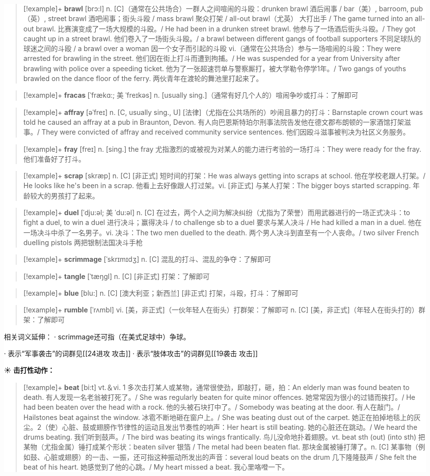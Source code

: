 >[!example]+ <span class="vocabulary">**brawl**</span> [brɔ:l]
> <span class="definition">n. [C]（通常在公共场合）一群人之间喧闹的斗殴：</span>drunken brawl 酒后闹事 / bar（美）, barroom, pub（英）, street brawl 酒吧闹事；街头斗殴 / mass brawl 聚众打架 / all-out brawl（尤英） 大打出手 / The game turned into an all-out brawl. 比赛演变成了一场大规模的斗殴。/ He had been in a drunken street brawl. 他参与了一场酒后街头斗殴。/ They got caught up in a street brawl. 他们卷入了一场街头斗殴。/ a brawl between different gangs of football supporters 不同足球队的球迷之间的斗殴 / a brawl over a woman 因一个女子而引起的斗殴 <span class="definition">vi.（通常在公共场合）参与一场喧闹的斗殴：</span>They were arrested for brawling in the street. 他们因在街上打斗而遭到拘捕。/ He was suspended for a year from University after brawling with police over a speeding ticket. 他为了一张超速罚单与警察厮打，被大学勒令停学1年。/ Two gangs of youths brawled on the dance floor of the ferry. 两伙青年在渡轮的舞池里打起来了。

>[!example]+ <span class="vocabulary">**fracas**</span> [ˈfrækɑ:; 美 ˈfreɪkəs]
> <span class="definition">n. [usually sing.]（通常有好几个人的）喧闹争吵或打斗：</span>了解即可
           
>[!example]+ <span class="vocabulary">**affray**</span> [əˈfreɪ]
> <span class="definition">n. [C, usually sing., U] [法律]（尤指在公共场所的）吵闹且暴力的打斗：</span>Barnstaple crown court was told he caused an affray at a pub in Braunton, Devon. 有人向巴恩斯特珀尔刑事法院告发他在德文郡布朗顿的一家酒馆打架滋事。/ They were convicted of affray and received community service sentences. 他们因殴斗滋事被判决为社区义务服务。           

>[!example]+ <span class="vocabulary">**fray**</span> [freɪ]
> <span class="definition">n. [sing.] the fray 尤指激烈的或被视为对某人的能力进行考验的一场打斗：</span>They were ready for the fray. 他们准备好了打斗。
              
>[!example]+ <span class="vocabulary">**scrap**</span> [skræp]
> <span class="definition">n. [C] [非正式] 短时间的打架：</span>He was always getting into scraps at school. 他在学校老跟人打架。/ He looks like he's been in a scrap. 他看上去好像跟人打过架。<span class="definition">vi. [非正式] 与某人打架：</span>The bigger boys started scrapping. 年龄较大的男孩打了起来。        

>[!example]+ <span class="vocabulary">**duel**</span> [ˈdju:əl; 美 ˈdu:əl]
> <span class="definition">n. [C] 在过去，两个人之间为解决纠纷（尤指为了荣誉）而用武器进行的一场正式决斗：</span>to fight a duel, to win a duel 进行决斗；赢得决斗 / to challenge sb to a duel 要求与某人决斗 / He had killed a man in a duel. 他在一场决斗中杀了一名男子。<span class="definition">vi. 决斗：</span>The two men duelled to the death. 两个男人决斗到直至有一个人丧命。/ two silver French duelling pistols 两把银制法国决斗手枪
           
>[!example]+ <span class="vocabulary">**scrimmage**</span> [ˈskrɪmɪdʒ]
> <span class="definition">n. [C] 混乱的打斗、混乱的争夺：</span>了解即可
           
>[!example]+ <span class="vocabulary">**tangle**</span> [ˈtæŋgl]
> <span class="definition">n. [C] [非正式] 打架：</span>了解即可

>[!example]+ <span class="vocabulary">**blue**</span> [blu:] 
> <span class="definition">n. [C] [澳大利亚；新西兰] [非正式] 打架，斗殴，打斗：</span>了解即可

>[!example]+ <span class="vocabulary">**rumble**</span> [ˈrʌmbl]
> <span class="definition">vi. [美，非正式]（一伙年轻人在街头）打群架：</span>了解即可 <span class="definition">n. [C] [美，非正式]（年轻人在街头打的）群架：</span>了解即可

相关词义延伸：
· scrimmage还可指（在美式足球中）争球。

· 表示“军事袭击”的词群见[[24进攻 攻击]]
· 表示“肢体攻击”的词群见[[19袭击 攻击]]

☀ <span class="category">**击打性动作：**</span>
>[!example]+ <span class="vocabulary">**beat**</span> [bi:t] 
> <span class="definition">vt.＆vi. 1 多次击打某人或某物，通常很使劲，即敲打，砸，拍：</span>An elderly man was found beaten to death. 有人发现一名老翁被打死了。/ She was regularly beaten for quite minor offences. 她常常因为很小的过错而挨打。/ He had been beaten over the head with a rock. 他的头被石块打中了。/ Somebody was beating at the door. 有人在敲门。/ Hailstones beat against the window. 冰雹不断地砸在窗户上。/ She was beating dust out of the carpet. 她正在拍掉地毯上的灰尘。<span class="definition">2（使）心脏、鼓或翅膀作节律性的运动且发出节奏性的响声：</span>Her heart is still beating. 她的心脏还在跳动。/ We heard the drums beating. 我们听到鼓声。/ The bird was beating its wings frantically. 鸟儿没命地扑着翅膀。<span class="definition">vt. beat sth (out) (into sth) 把某物（尤指金属）锤打成某个形状：</span>beaten silver 银箔 / The metal had been beaten flat. 那块金属被锤打薄了。<span class="definition">n. [C] 某事物（例如鼓、心脏或翅膀）的一击、一振，还可指这种振动所发出的声音：</span>several loud beats on the drum 几下隆隆鼓声 / She felt the beat of his heart. 她感觉到了他的心跳。/ My heart missed a beat. 我心里咯噔一下。
                      